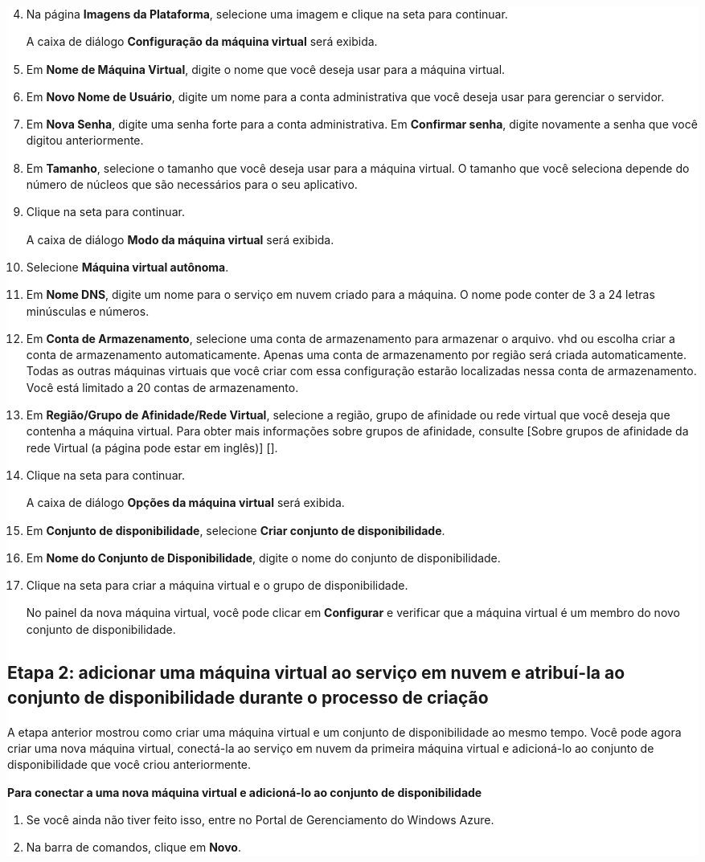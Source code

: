 4. Na página **Imagens da Plataforma**, selecione uma imagem e clique na seta para continuar.

	A caixa de diálogo **Configuração da máquina virtual** será exibida.

5. Em **Nome de Máquina Virtual**, digite o nome que você deseja usar para a máquina virtual.

6. Em **Novo Nome de Usuário**, digite um nome para a conta administrativa que você deseja usar para gerenciar o servidor. 

7. Em **Nova Senha**, digite uma senha forte para a conta administrativa. Em **Confirmar senha**, digite novamente a senha que você digitou anteriormente.

8. Em **Tamanho**, selecione o tamanho que você deseja usar para a máquina virtual. O tamanho que você seleciona depende do número de núcleos que são necessários para o seu aplicativo.

9. Clique na seta para continuar.

	A caixa de diálogo **Modo da máquina virtual** será exibida.
	
10. Selecione **Máquina virtual autônoma**.

11.	Em **Nome DNS**, digite um nome para o serviço em nuvem criado para a máquina. O nome pode conter de 3 a 24 letras minúsculas e números.

12.	Em **Conta de Armazenamento**, selecione uma conta de armazenamento para armazenar o arquivo. vhd ou escolha criar a conta de armazenamento automaticamente. Apenas uma conta de armazenamento por região será criada automaticamente. Todas as outras máquinas virtuais que você criar com essa configuração estarão localizadas nessa conta de armazenamento. Você está limitado a 20 contas de armazenamento.

13.	Em **Região/Grupo de Afinidade/Rede Virtual**, selecione a região, grupo de afinidade ou rede virtual que você deseja que contenha a máquina virtual. Para obter mais informações sobre grupos de afinidade, consulte [Sobre grupos de afinidade da rede Virtual (a página pode estar em inglês)] [].

14. Clique na seta para continuar.

	A caixa de diálogo **Opções da máquina virtual** será exibida.

15. Em **Conjunto de disponibilidade**, selecione **Criar conjunto de disponibilidade**.
 
16. Em **Nome do Conjunto de Disponibilidade**, digite o nome do conjunto de disponibilidade.

17.	Clique na seta para criar a máquina virtual e o grupo de disponibilidade.

	No painel da nova máquina virtual, você pode clicar em **Configurar** e verificar que a máquina virtual é um membro do novo conjunto de disponibilidade.

## <a id="addmachine"> </a>Etapa 2: adicionar uma máquina virtual ao serviço em nuvem e atribuí-la ao conjunto de disponibilidade durante o processo de criação ##

A etapa anterior mostrou como criar uma máquina virtual e um conjunto de disponibilidade ao mesmo tempo. Você pode agora criar uma nova máquina virtual, conectá-la ao serviço em nuvem da primeira máquina virtual e adicioná-lo ao conjunto de disponibilidade que você criou anteriormente.

**Para conectar a uma nova máquina virtual e adicioná-lo ao conjunto de disponibilidade**

1. Se você ainda não tiver feito isso, entre no Portal de Gerenciamento do Windows Azure.

2. Na barra de comandos, clique em **Novo**.


[Etapa 1: criar uma máquina virtual e um conjunto de disponibilidade]: #createset
[Etapa 2: adicionar uma máquina virtual ao serviço em nuvem e atribuí-la ao conjunto de disponibilidade durante o processo de criação]: #addmachine
[Etapa 3 (opcional): criar um conjunto de disponibilidade para máquinas virtuais criadas anteriormente]: #previousmachine
[Etapa 4 (opcional): adicionar uma máquina virtual criada anteriormente a um conjunto de disponibilidade]: #existingset
[Realizando o balanceamento de carga de máquinas virtuais]: ../load-balance-virtual-machines
[Sobre Grupos de Afinidade para Rede Virtual]: http://msdn.microsoft.com/library/windowsazure/jj156085.aspx
[Como conectar máquinas virtuais em um serviço em nuvem]: ../virtual-machines-connect-cloud-service